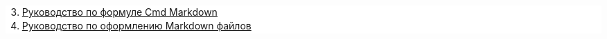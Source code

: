 3. [Руководство по формуле Cmd Markdown](https://russianblogs.com/article/26051452570/)
4. [Руководство по оформлению Markdown файлов](https://gist.github.com/Jekins/2bf2d0638163f1294637)